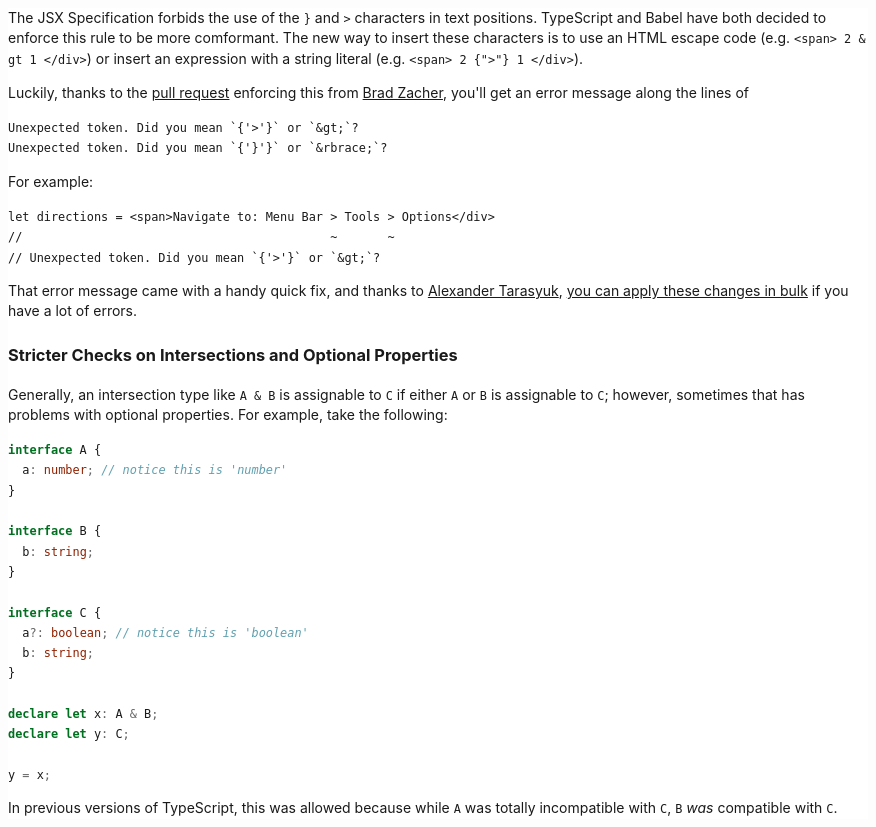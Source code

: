 The JSX Specification forbids the use of the `}` and `>` characters in text positions.
TypeScript and Babel have both decided to enforce this rule to be more comformant.
The new way to insert these characters is to use an HTML escape code (e.g. `<span> 2 &gt 1 </div>`) or insert an expression with a string literal (e.g. `<span> 2 {">"} 1 </div>`).

Luckily, thanks to the [pull request](https://github.com/microsoft/TypeScript/pull/36636) enforcing this from [Brad Zacher](https://github.com/bradzacher), you'll get an error message along the lines of

```
Unexpected token. Did you mean `{'>'}` or `&gt;`?
Unexpected token. Did you mean `{'}'}` or `&rbrace;`?
```

For example:

```tsx
let directions = <span>Navigate to: Menu Bar > Tools > Options</div>
//                                           ~       ~
// Unexpected token. Did you mean `{'>'}` or `&gt;`?
```

That error message came with a handy quick fix, and thanks to [Alexander Tarasyuk](https://github.com/a-tarasyuk), [you can apply these changes in bulk](https://github.com/microsoft/TypeScript/pull/37436) if you have a lot of errors.

### Stricter Checks on Intersections and Optional Properties

Generally, an intersection type like `A & B` is assignable to `C` if either `A` or `B` is assignable to `C`; however, sometimes that has problems with optional properties.
For example, take the following:

```ts
interface A {
  a: number; // notice this is 'number'
}

interface B {
  b: string;
}

interface C {
  a?: boolean; // notice this is 'boolean'
  b: string;
}

declare let x: A & B;
declare let y: C;

y = x;
```

In previous versions of TypeScript, this was allowed because while `A` was totally incompatible with `C`, `B` _was_ compatible with `C`.
